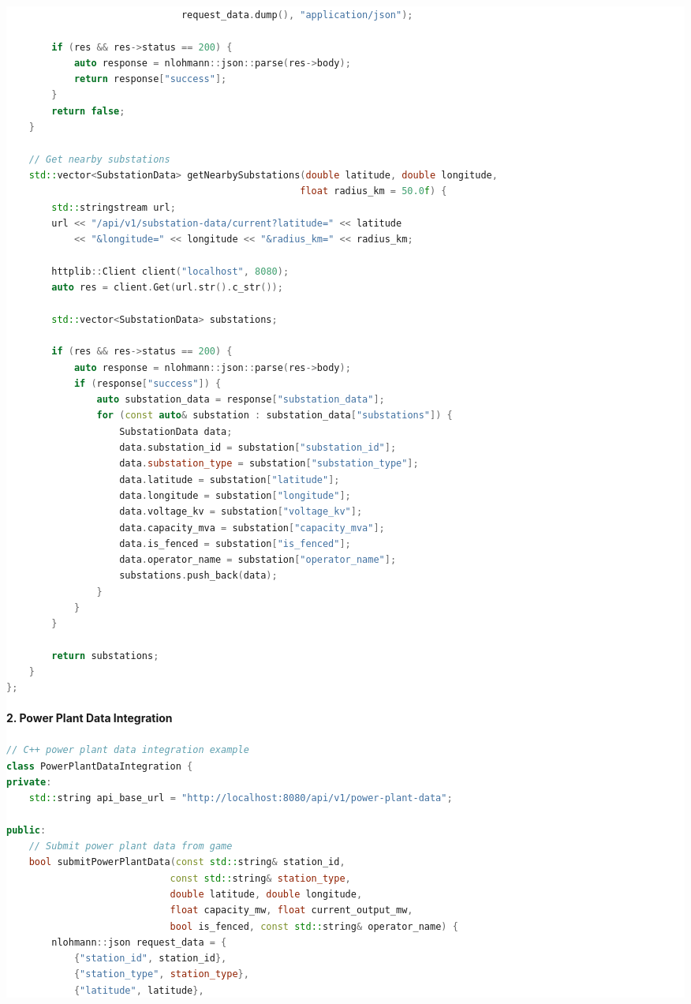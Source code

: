 ```cpp
                               request_data.dump(), "application/json");
        
        if (res && res->status == 200) {
            auto response = nlohmann::json::parse(res->body);
            return response["success"];
        }
        return false;
    }
    
    // Get nearby substations
    std::vector<SubstationData> getNearbySubstations(double latitude, double longitude, 
                                                    float radius_km = 50.0f) {
        std::stringstream url;
        url << "/api/v1/substation-data/current?latitude=" << latitude 
            << "&longitude=" << longitude << "&radius_km=" << radius_km;
        
        httplib::Client client("localhost", 8080);
        auto res = client.Get(url.str().c_str());
        
        std::vector<SubstationData> substations;
        
        if (res && res->status == 200) {
            auto response = nlohmann::json::parse(res->body);
            if (response["success"]) {
                auto substation_data = response["substation_data"];
                for (const auto& substation : substation_data["substations"]) {
                    SubstationData data;
                    data.substation_id = substation["substation_id"];
                    data.substation_type = substation["substation_type"];
                    data.latitude = substation["latitude"];
                    data.longitude = substation["longitude"];
                    data.voltage_kv = substation["voltage_kv"];
                    data.capacity_mva = substation["capacity_mva"];
                    data.is_fenced = substation["is_fenced"];
                    data.operator_name = substation["operator_name"];
                    substations.push_back(data);
                }
            }
        }
        
        return substations;
    }
};
```

#### **2. Power Plant Data Integration**
```cpp
// C++ power plant data integration example
class PowerPlantDataIntegration {
private:
    std::string api_base_url = "http://localhost:8080/api/v1/power-plant-data";
    
public:
    // Submit power plant data from game
    bool submitPowerPlantData(const std::string& station_id,
                             const std::string& station_type,
                             double latitude, double longitude,
                             float capacity_mw, float current_output_mw,
                             bool is_fenced, const std::string& operator_name) {
        nlohmann::json request_data = {
            {"station_id", station_id},
            {"station_type", station_type},
            {"latitude", latitude},
```